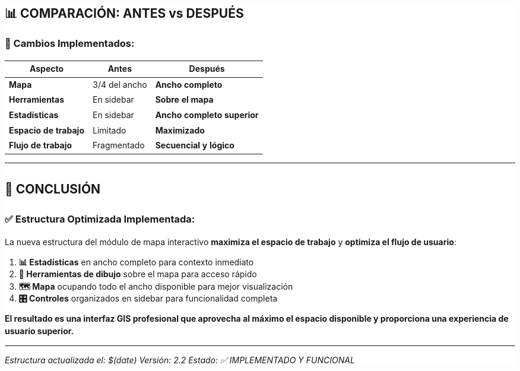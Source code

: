 
## 📊 COMPARACIÓN: ANTES vs DESPUÉS

### **🔄 Cambios Implementados:**

| **Aspecto** | **Antes** | **Después** |
|-------------|-----------|-------------|
| **Mapa** | 3/4 del ancho | **Ancho completo** |
| **Herramientas** | En sidebar | **Sobre el mapa** |
| **Estadísticas** | En sidebar | **Ancho completo superior** |
| **Espacio de trabajo** | Limitado | **Maximizado** |
| **Flujo de trabajo** | Fragmentado | **Secuencial y lógico** |

---

## 🎉 CONCLUSIÓN

### **✅ Estructura Optimizada Implementada:**

La nueva estructura del módulo de mapa interactivo **maximiza el espacio de trabajo** y **optimiza el flujo de usuario**:

1. **📊 Estadísticas** en ancho completo para contexto inmediato
2. **🎨 Herramientas de dibujo** sobre el mapa para acceso rápido
3. **🗺️ Mapa** ocupando todo el ancho disponible para mejor visualización
4. **🎛️ Controles** organizados en sidebar para funcionalidad completa

**El resultado es una interfaz GIS profesional que aprovecha al máximo el espacio disponible y proporciona una experiencia de usuario superior.**

---

*Estructura actualizada el: $(date)*
*Versión: 2.2*
*Estado: ✅ IMPLEMENTADO Y FUNCIONAL* 